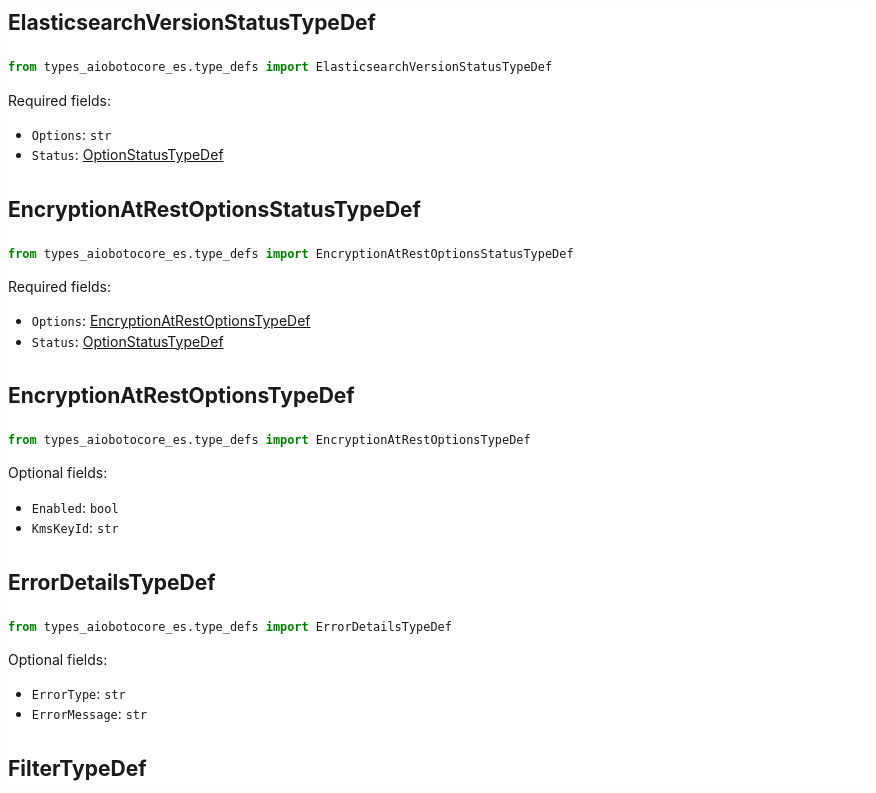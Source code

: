 <a id="elasticsearchversionstatustypedef"></a>

## ElasticsearchVersionStatusTypeDef

```python
from types_aiobotocore_es.type_defs import ElasticsearchVersionStatusTypeDef
```

Required fields:

- `Options`: `str`
- `Status`: [OptionStatusTypeDef](./type_defs.md#optionstatustypedef)

<a id="encryptionatrestoptionsstatustypedef"></a>

## EncryptionAtRestOptionsStatusTypeDef

```python
from types_aiobotocore_es.type_defs import EncryptionAtRestOptionsStatusTypeDef
```

Required fields:

- `Options`:
  [EncryptionAtRestOptionsTypeDef](./type_defs.md#encryptionatrestoptionstypedef)
- `Status`: [OptionStatusTypeDef](./type_defs.md#optionstatustypedef)

<a id="encryptionatrestoptionstypedef"></a>

## EncryptionAtRestOptionsTypeDef

```python
from types_aiobotocore_es.type_defs import EncryptionAtRestOptionsTypeDef
```

Optional fields:

- `Enabled`: `bool`
- `KmsKeyId`: `str`

<a id="errordetailstypedef"></a>

## ErrorDetailsTypeDef

```python
from types_aiobotocore_es.type_defs import ErrorDetailsTypeDef
```

Optional fields:

- `ErrorType`: `str`
- `ErrorMessage`: `str`

<a id="filtertypedef"></a>

## FilterTypeDef

